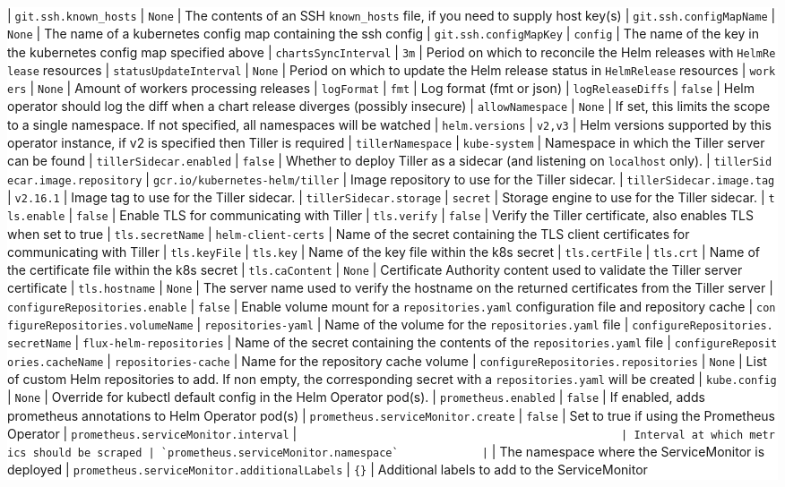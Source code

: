 | `git.ssh.known_hosts`                             | `None`                                               | The contents of an SSH `known_hosts` file, if you need to supply host key(s)
| `git.ssh.configMapName`                           | `None`                                               | The name of a kubernetes config map containing the ssh config
| `git.ssh.configMapKey`                            | `config`                                             | The name of the key in the kubernetes config map specified above
| `chartsSyncInterval`                              | `3m`                                                 | Period on which to reconcile the Helm releases with `HelmRelease` resources
| `statusUpdateInterval`                            | `None`                                               | Period on which to update the Helm release status in `HelmRelease` resources
| `workers`                                         | `None`                                               | Amount of workers processing releases
| `logFormat`                                       | `fmt`                                                | Log format (fmt or json)
| `logReleaseDiffs`                                 | `false`                                              | Helm operator should log the diff when a chart release diverges (possibly insecure)
| `allowNamespace`                                  | `None`                                               | If set, this limits the scope to a single namespace. If not specified, all namespaces will be watched
| `helm.versions`                                   | `v2,v3`                                              | Helm versions supported by this operator instance, if v2 is specified then Tiller is required
| `tillerNamespace`                                 | `kube-system`                                        | Namespace in which the Tiller server can be found
| `tillerSidecar.enabled`                           | `false`                                              | Whether to deploy Tiller as a sidecar (and listening on `localhost` only).
| `tillerSidecar.image.repository`                  | `gcr.io/kubernetes-helm/tiller`                      | Image repository to use for the Tiller sidecar.
| `tillerSidecar.image.tag`                         | `v2.16.1`                                            | Image tag to use for the Tiller sidecar.
| `tillerSidecar.storage`                           | `secret`                                             | Storage engine to use for the Tiller sidecar.
| `tls.enable`                                      | `false`                                              | Enable TLS for communicating with Tiller
| `tls.verify`                                      | `false`                                              | Verify the Tiller certificate, also enables TLS when set to true
| `tls.secretName`                                  | `helm-client-certs`                                  | Name of the secret containing the TLS client certificates for communicating with Tiller
| `tls.keyFile`                                     | `tls.key`                                            | Name of the key file within the k8s secret
| `tls.certFile`                                    | `tls.crt`                                            | Name of the certificate file within the k8s secret
| `tls.caContent`                                   | `None`                                               | Certificate Authority content used to validate the Tiller server certificate
| `tls.hostname`                                    | `None`                                               | The server name used to verify the hostname on the returned certificates from the Tiller server
| `configureRepositories.enable`                    | `false`                                              | Enable volume mount for a `repositories.yaml` configuration file and repository cache
| `configureRepositories.volumeName`                | `repositories-yaml`                                  | Name of the volume for the `repositories.yaml` file
| `configureRepositories.secretName`                | `flux-helm-repositories`                             | Name of the secret containing the contents of the `repositories.yaml` file
| `configureRepositories.cacheName`                 | `repositories-cache`                                 | Name for the repository cache volume
| `configureRepositories.repositories`              | `None`                                               | List of custom Helm repositories to add. If non empty, the corresponding secret with a `repositories.yaml` will be created
| `kube.config`                                     | `None`                                               | Override for kubectl default config in the Helm Operator pod(s).
| `prometheus.enabled`                              | `false`                                              | If enabled, adds prometheus annotations to Helm Operator pod(s)
| `prometheus.serviceMonitor.create`                | `false`                                              | Set to true if using the Prometheus Operator
| `prometheus.serviceMonitor.interval`              | ``                                                   | Interval at which metrics should be scraped
| `prometheus.serviceMonitor.namespace`             | ``                                                   | The namespace where the ServiceMonitor is deployed
| `prometheus.serviceMonitor.additionalLabels`      | `{}`                                                 | Additional labels to add to the ServiceMonitor

